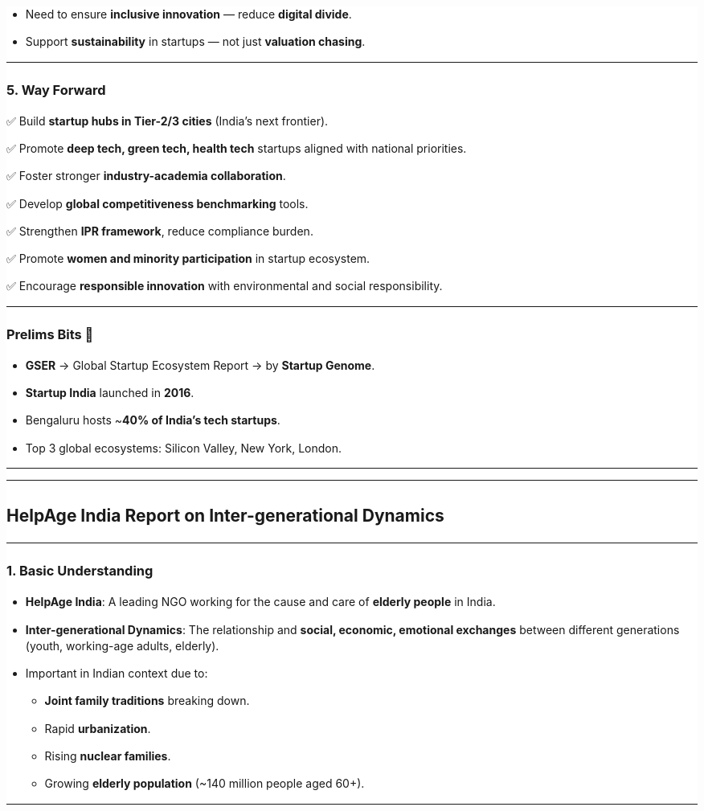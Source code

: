 * Need to ensure **inclusive innovation** — reduce **digital divide**.

* Support **sustainability** in startups — not just **valuation chasing**.

---

### **5\. Way Forward**

✅ Build **startup hubs in Tier-2/3 cities** (India’s next frontier).

✅ Promote **deep tech, green tech, health tech** startups aligned with national priorities.

✅ Foster stronger **industry-academia collaboration**.

✅ Develop **global competitiveness benchmarking** tools.

✅ Strengthen **IPR framework**, reduce compliance burden.

✅ Promote **women and minority participation** in startup ecosystem.

✅ Encourage **responsible innovation** with environmental and social responsibility.

---

### **Prelims Bits 📌**

* **GSER** → Global Startup Ecosystem Report → by **Startup Genome**.

* **Startup India** launched in **2016**.

* Bengaluru hosts \~**40% of India’s tech startups**.

* Top 3 global ecosystems: Silicon Valley, New York, London.

---

---

## **HelpAge India Report on Inter-generational Dynamics**

---

### **1\. Basic Understanding**

* **HelpAge India**: A leading NGO working for the cause and care of **elderly people** in India.

* **Inter-generational Dynamics**: The relationship and **social, economic, emotional exchanges** between different generations (youth, working-age adults, elderly).

* Important in Indian context due to:

  * **Joint family traditions** breaking down.

  * Rapid **urbanization**.

  * Rising **nuclear families**.

  * Growing **elderly population** (\~140 million people aged 60+).

---
